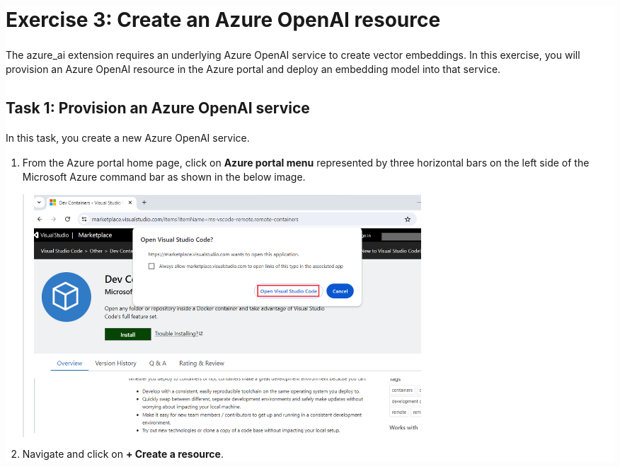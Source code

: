 # Exercise 3: Create an Azure OpenAI resource

The azure_ai extension requires an underlying Azure OpenAI service to
create vector embeddings. In this exercise, you will provision an Azure
OpenAI resource in the Azure portal and deploy an embedding model into
that service.

## Task 1: Provision an Azure OpenAI service

In this task, you create a new Azure OpenAI service.

1.  From the Azure portal home page, click on **Azure portal menu**
    represented by three horizontal bars on the left side of the
    Microsoft Azure command bar as shown in the below image.

> <img src="./media/image35.png" style="width:5.70417in;height:3.5125in"
> alt="A screenshot of a computer Description automatically generated" />

2.  Navigate and click on **+ Create a resource**.
